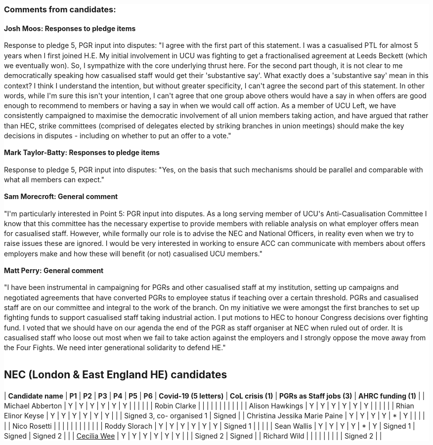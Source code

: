 ### Comments from candidates:

**Josh Moos: Responses to pledge items**

Response to pledge 5, PGR input into disputes: "I agree with the first part of this statement. I was a casualised PTL for almost 5 years when I first joined H.E. My initial involvement in UCU was fighting to get a fractionalised agreement at Leeds Beckett (which we eventually won). So, I sympathize with the core underlying thrust here. For the second part though, it is not clear to me democratically speaking how casualised staff would get their 'substantive say'. What exactly does a 'substantive say' mean in this context? I think I understand the intention, but without greater specificity, I can't agree the second part of this statement. In other words, while I'm sure this isn't your intention, I can't agree that one group above others would have a say in when offers are good enough to recommend to members or having a say in when we would call off action. As a member of UCU Left, we have consistently campaigned to maximise the democratic involvement of all union members taking action, and have argued that rather than HEC, strike committees (comprised of delegates elected by striking branches in union meetings) should make the key decisions in disputes - including on whether to put an offer to a vote."

**Mark Taylor-Batty: Responses to pledge items**

Response to pledge 5, PGR input into disputes: "Yes, on the basis that such mechanisms should be parallel and comparable with what all members can expect."

**Sam Morecroft: General comment**

"I'm particularly interested in Point 5: PGR input into disputes. As a long serving member of UCU's Anti-Casualisation Committee I know that this committee has the necessary expertise to provide members with reliable analysis on what employer offers mean for casualised staff. However, while formally our role is to advise the NEC and National Officers, in reality even when we try to raise issues these are ignored. I would be very interested in working to ensure ACC can communicate with members about offers employers make and how these will benefit (or not) casualised UCU members."

**Matt Perry: General comment**

"I have been instrumental in campaigning for PGRs and other casualised staff at my institution, setting up campaigns and negotiated agreements that have converted PGRs to employee status if teaching over a certain threshold. PGRs and casualised staff are on our committee and integral to the work of the branch. On my initiative we were amongst the first branches to set up fighting funds to support casualised staff taking industrial action. I put motions to HEC to honour Congress decisions over fighting fund. I voted that we should have on our agenda the end of the PGR as staff organiser at NEC when ruled out of order. It is casualised staff who loose out most when we fail to take action against the employers and I strongly oppose the move away from the Four Fights. We need inter generational solidarity to defend HE."

## NEC (London & East England HE) candidates

| **Candidate name** | **P1** | **P2** | **P3** | **P4** | **P5** | **P6** | **Covid-19 (5 letters)** | **CoL crisis (1)** | **PGRs as Staff jobs (3)** | **AHRC funding (1)** |
| Michael Abberton | Y | Y | Y | Y | Y | Y | | | | |
| Robin Clarke | | | | | | | | | | |
| Alison Hawkings | Y | Y | Y | Y | Y | Y | | | | |
| Rhian Elinor Keyse | Y | Y | Y | Y | Y | Y | | | Signed 3, co- organised 1 | Signed |
| Christina Jessika Marie Paine | Y | Y | Y | Y | \* | Y | | | | |
| Nico Rosetti | | | | | | | | | | |
| Roddy Slorach | Y | Y | Y | Y | Y | Y | Signed 1 | | | |
| Sean Wallis | Y | Y | Y | Y | \* | Y | Signed 1 | Signed | Signed 2 | |
| [Cecilia Wee](https://www.ceciliawee.com/ucu-nec-campaign-2024) | Y | Y | Y | Y | Y | Y | | | Signed 2 | Signed |
| Richard Wild | | | | | | | | | Signed 2 | |
